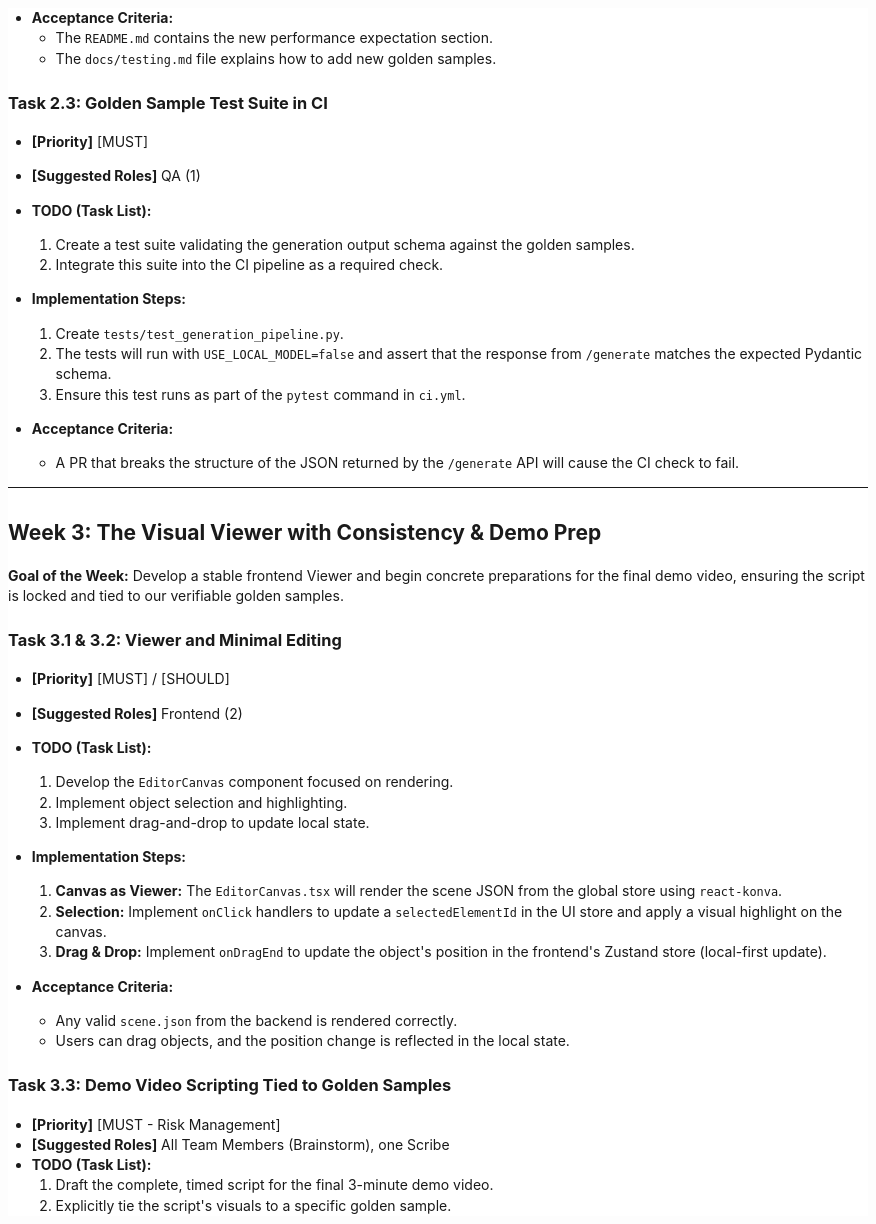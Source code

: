 *   **Acceptance Criteria:**
    *   The `README.md` contains the new performance expectation section.
    *   The `docs/testing.md` file explains how to add new golden samples.

### **Task 2.3: Golden Sample Test Suite in CI**
*   **[Priority]** [MUST]
*   **[Suggested Roles]** QA (1)
*   **TODO (Task List):**
    1.  Create a test suite validating the generation output schema against the golden samples.
    2.  Integrate this suite into the CI pipeline as a required check.

*   **Implementation Steps:**
    1.  Create `tests/test_generation_pipeline.py`.
    2.  The tests will run with `USE_LOCAL_MODEL=false` and assert that the response from `/generate` matches the expected Pydantic schema.
    3.  Ensure this test runs as part of the `pytest` command in `ci.yml`.

*   **Acceptance Criteria:**
    *   A PR that breaks the structure of the JSON returned by the `/generate` API will cause the CI check to fail.

---

## **Week 3: The Visual Viewer with Consistency & Demo Prep**

**Goal of the Week:** Develop a stable frontend Viewer and begin concrete preparations for the final demo video, ensuring the script is locked and tied to our verifiable golden samples.

### **Task 3.1 & 3.2: Viewer and Minimal Editing**
*   **[Priority]** [MUST] / [SHOULD]
*   **[Suggested Roles]** Frontend (2)
*   **TODO (Task List):**
    1.  Develop the `EditorCanvas` component focused on rendering.
    2.  Implement object selection and highlighting.
    3.  Implement drag-and-drop to update local state.

*   **Implementation Steps:**
    1.  **Canvas as Viewer:** The `EditorCanvas.tsx` will render the scene JSON from the global store using `react-konva`.
    2.  **Selection:** Implement `onClick` handlers to update a `selectedElementId` in the UI store and apply a visual highlight on the canvas.
    3.  **Drag & Drop:** Implement `onDragEnd` to update the object's position in the frontend's Zustand store (local-first update).

*   **Acceptance Criteria:**
    *   Any valid `scene.json` from the backend is rendered correctly.
    *   Users can drag objects, and the position change is reflected in the local state.

### **Task 3.3: Demo Video Scripting Tied to Golden Samples**
*   **[Priority]** [MUST - Risk Management]
*   **[Suggested Roles]** All Team Members (Brainstorm), one Scribe
*   **TODO (Task List):**
    1.  Draft the complete, timed script for the final 3-minute demo video.
    2.  Explicitly tie the script's visuals to a specific golden sample.
